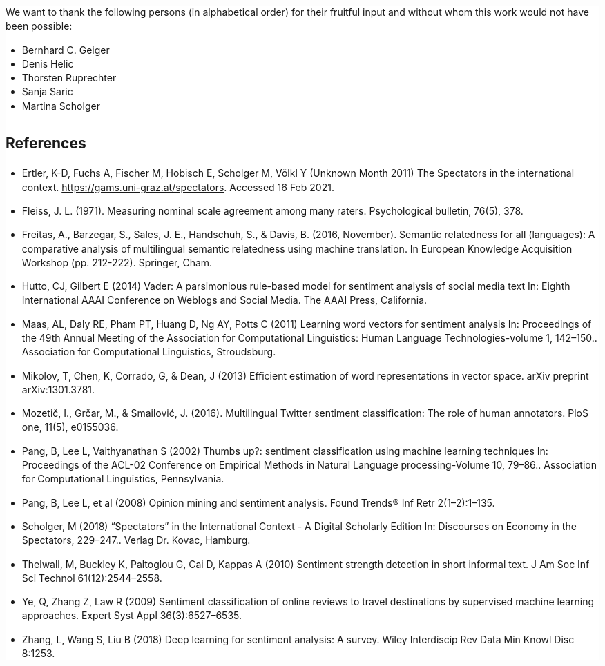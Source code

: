 We want to thank the following persons (in alphabetical order) for their fruitful input and without whom this work would not have been possible:
* Bernhard C. Geiger
* Denis Helic
* Thorsten Ruprechter
* Sanja Saric
* Martina Scholger

## References

* Ertler, K-D, Fuchs A, Fischer M, Hobisch E, Scholger M, Völkl Y (Unknown Month 2011) The Spectators in the international context. https://gams.uni-graz.at/spectators. Accessed 16 Feb 2021.

* Fleiss, J. L. (1971). Measuring nominal scale agreement among many raters. Psychological bulletin, 76(5), 378.

* Freitas, A., Barzegar, S., Sales, J. E., Handschuh, S., & Davis, B. (2016, November). Semantic relatedness for all (languages): A comparative analysis of multilingual semantic relatedness using machine translation. In European Knowledge Acquisition Workshop (pp. 212-222). Springer, Cham.

* Hutto, CJ, Gilbert E (2014) Vader: A parsimonious rule-based model for sentiment analysis of social media text In: Eighth International AAAI Conference on Weblogs and Social Media. The AAAI Press, California.

* Maas, AL, Daly RE, Pham PT, Huang D, Ng AY, Potts C (2011) Learning word vectors for sentiment analysis In: Proceedings of the 49th Annual Meeting of the Association for Computational Linguistics: Human Language Technologies-volume 1, 142–150.. Association for Computational Linguistics, Stroudsburg.

* Mikolov, T, Chen, K, Corrado, G, & Dean, J (2013) Efficient estimation of word representations in vector space. arXiv preprint arXiv:1301.3781.

* Mozetič, I., Grčar, M., & Smailović, J. (2016). Multilingual Twitter sentiment classification: The role of human annotators. PloS one, 11(5), e0155036.

* Pang, B, Lee L, Vaithyanathan S (2002) Thumbs up?: sentiment classification using machine learning techniques In: Proceedings of the ACL-02 Conference on Empirical Methods in Natural Language processing-Volume 10, 79–86.. Association for Computational Linguistics, Pennsylvania.

* Pang, B, Lee L, et al (2008) Opinion mining and sentiment analysis. Found Trends® Inf Retr 2(1–2):1–135.

* Scholger, M (2018) “Spectators” in the International Context - A Digital Scholarly Edition In: Discourses on Economy in the Spectators, 229–247.. Verlag Dr. Kovac, Hamburg.

* Thelwall, M, Buckley K, Paltoglou G, Cai D, Kappas A (2010) Sentiment strength detection in short informal text. J Am Soc Inf Sci Technol 61(12):2544–2558.

* Ye, Q, Zhang Z, Law R (2009) Sentiment classification of online reviews to travel destinations by supervised machine learning approaches. Expert Syst Appl 36(3):6527–6535.

* Zhang, L, Wang S, Liu B (2018) Deep learning for sentiment analysis: A survey. Wiley Interdiscip Rev Data Min Knowl Disc 8:1253.